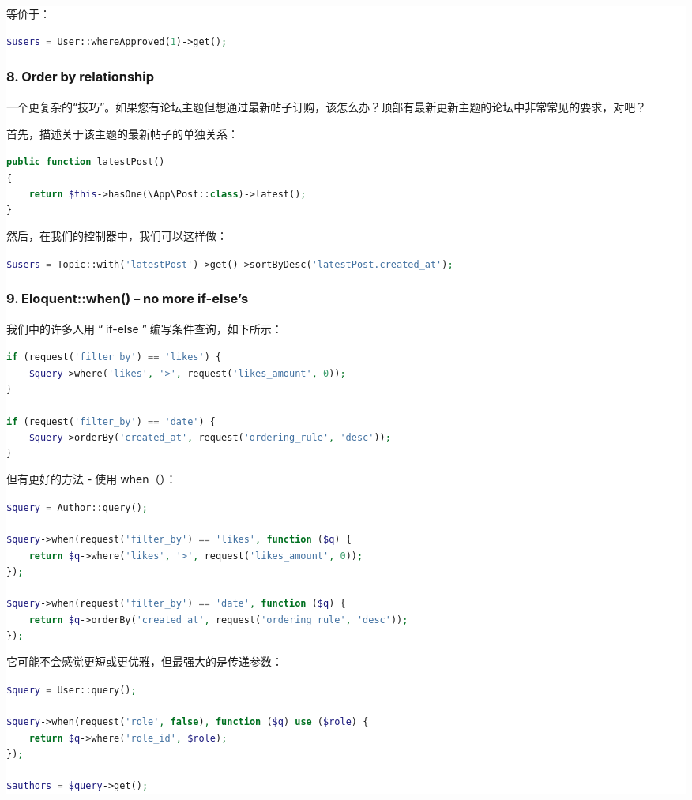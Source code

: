 等价于：

```php
$users = User::whereApproved(1)->get();
```

### 8. Order by relationship

一个更复杂的“技巧”。如果您有论坛主题但想通过最新帖子订购，该怎么办？顶部有最新更新主题的论坛中非常常见的要求，对吧？

首先，描述关于该主题的最新帖子的单独关系：

```php
public function latestPost()
{
    return $this->hasOne(\App\Post::class)->latest();
}
```

然后，在我们的控制器中，我们可以这样做：

```php
$users = Topic::with('latestPost')->get()->sortByDesc('latestPost.created_at');
```

### 9. Eloquent::when() – no more if-else’s

我们中的许多人用 “ if-else ” 编写条件查询，如下所示：

```php
if (request('filter_by') == 'likes') {
    $query->where('likes', '>', request('likes_amount', 0));
}

if (request('filter_by') == 'date') {
    $query->orderBy('created_at', request('ordering_rule', 'desc'));
}
```

但有更好的方法 - 使用 when（）：

```php
$query = Author::query();

$query->when(request('filter_by') == 'likes', function ($q) {
    return $q->where('likes', '>', request('likes_amount', 0));
});

$query->when(request('filter_by') == 'date', function ($q) {
    return $q->orderBy('created_at', request('ordering_rule', 'desc'));
});
```

它可能不会感觉更短或更优雅，但最强大的是传递参数：

```php
$query = User::query();

$query->when(request('role', false), function ($q) use ($role) { 
    return $q->where('role_id', $role);
});

$authors = $query->get();
```
